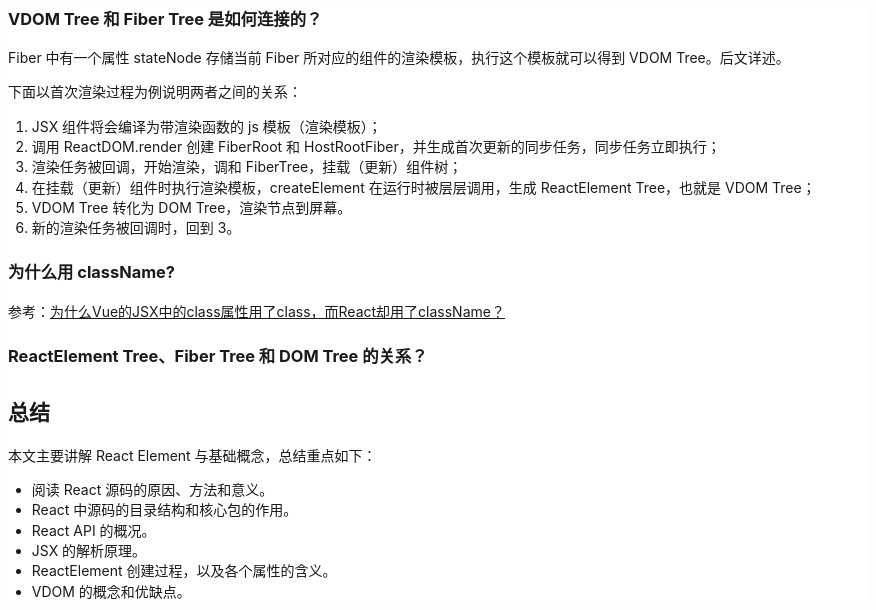 ### VDOM Tree 和 Fiber Tree 是如何连接的？

Fiber 中有一个属性 stateNode 存储当前 Fiber 所对应的组件的渲染模板，执行这个模板就可以得到 VDOM Tree。后文详述。

下面以首次渲染过程为例说明两者之间的关系：

1. JSX 组件将会编译为带渲染函数的 js 模板（渲染模板）；
2. 调用 ReactDOM.render 创建 FiberRoot 和 HostRootFiber，并生成首次更新的同步任务，同步任务立即执行；
3. 渲染任务被回调，开始渲染，调和 FiberTree，挂载（更新）组件树；
4. 在挂载（更新）组件时执行渲染模板，createElement 在运行时被层层调用，生成 ReactElement Tree，也就是 VDOM Tree；
5. VDOM Tree 转化为 DOM Tree，渲染节点到屏幕。
6. 新的渲染任务被回调时，回到 3。

### 为什么用 className?

参考：[为什么Vue的JSX中的class属性用了class，而React却用了className？](https://www.zhihu.com/question/441424453)

### ReactElement Tree、Fiber Tree 和 DOM Tree 的关系？

## 总结

本文主要讲解 React Element 与基础概念，总结重点如下：

- 阅读 React 源码的原因、方法和意义。
- React 中源码的目录结构和核心包的作用。
- React API 的概况。
- JSX 的解析原理。
- ReactElement 创建过程，以及各个属性的含义。
- VDOM 的概念和优缺点。
